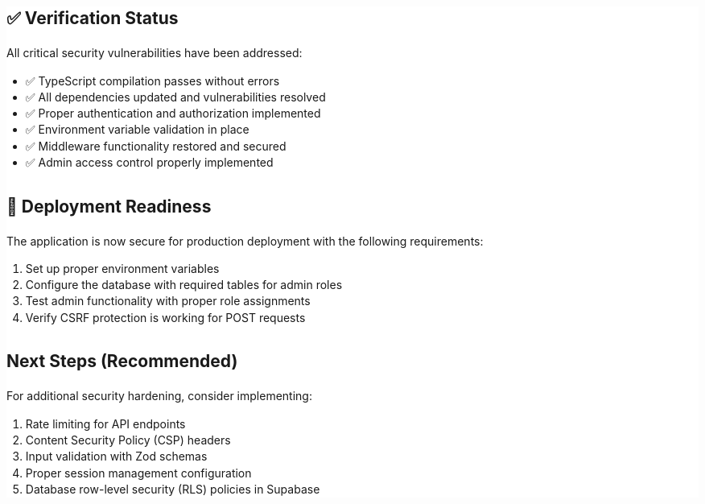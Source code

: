 ## ✅ Verification Status

All critical security vulnerabilities have been addressed:
- ✅ TypeScript compilation passes without errors
- ✅ All dependencies updated and vulnerabilities resolved
- ✅ Proper authentication and authorization implemented
- ✅ Environment variable validation in place
- ✅ Middleware functionality restored and secured
- ✅ Admin access control properly implemented

## 🚀 Deployment Readiness

The application is now secure for production deployment with the following requirements:

1. Set up proper environment variables
2. Configure the database with required tables for admin roles
3. Test admin functionality with proper role assignments
4. Verify CSRF protection is working for POST requests

## Next Steps (Recommended)

For additional security hardening, consider implementing:
1. Rate limiting for API endpoints
2. Content Security Policy (CSP) headers
3. Input validation with Zod schemas
4. Proper session management configuration
5. Database row-level security (RLS) policies in Supabase


